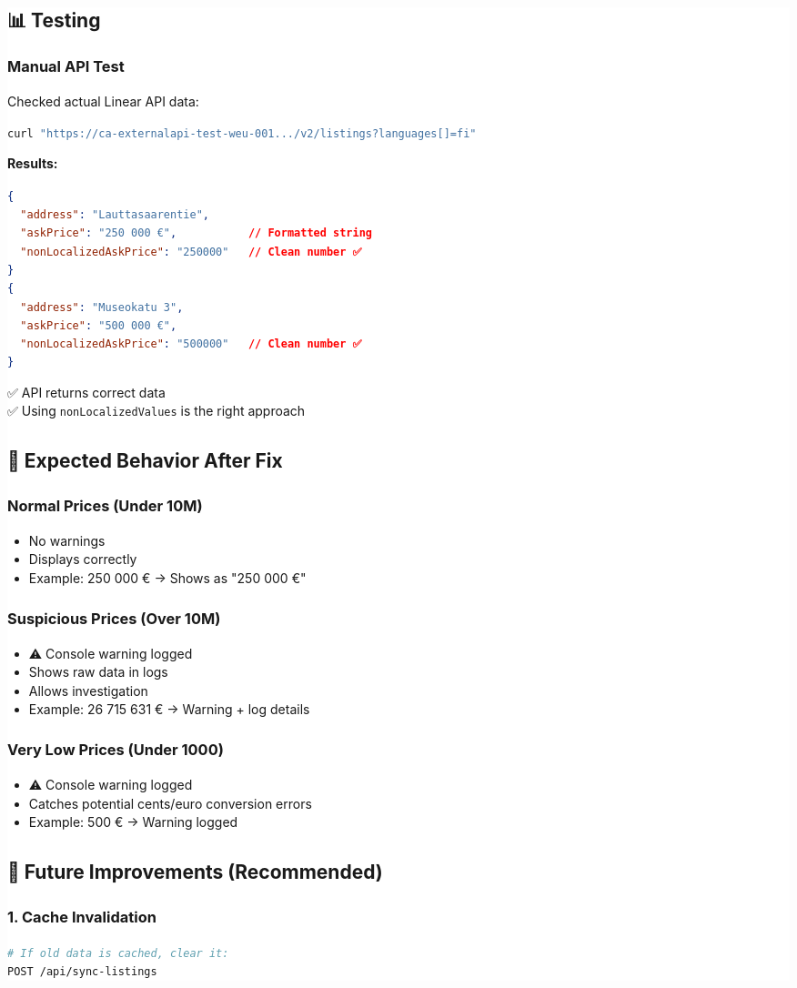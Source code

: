 ## 📊 Testing

### Manual API Test

Checked actual Linear API data:
```bash
curl "https://ca-externalapi-test-weu-001.../v2/listings?languages[]=fi"
```

**Results:**
```json
{
  "address": "Lauttasaarentie",
  "askPrice": "250 000 €",           // Formatted string
  "nonLocalizedAskPrice": "250000"   // Clean number ✅
}
{
  "address": "Museokatu 3",
  "askPrice": "500 000 €",
  "nonLocalizedAskPrice": "500000"   // Clean number ✅
}
```

✅ API returns correct data  
✅ Using `nonLocalizedValues` is the right approach

## 🎯 Expected Behavior After Fix

### Normal Prices (Under 10M)
- No warnings
- Displays correctly
- Example: 250 000 € → Shows as "250 000 €"

### Suspicious Prices (Over 10M)
- ⚠️ Console warning logged
- Shows raw data in logs
- Allows investigation
- Example: 26 715 631 € → Warning + log details

### Very Low Prices (Under 1000)
- ⚠️ Console warning logged
- Catches potential cents/euro conversion errors
- Example: 500 € → Warning logged

## 🔮 Future Improvements (Recommended)

### 1. Cache Invalidation
```bash
# If old data is cached, clear it:
POST /api/sync-listings
```
